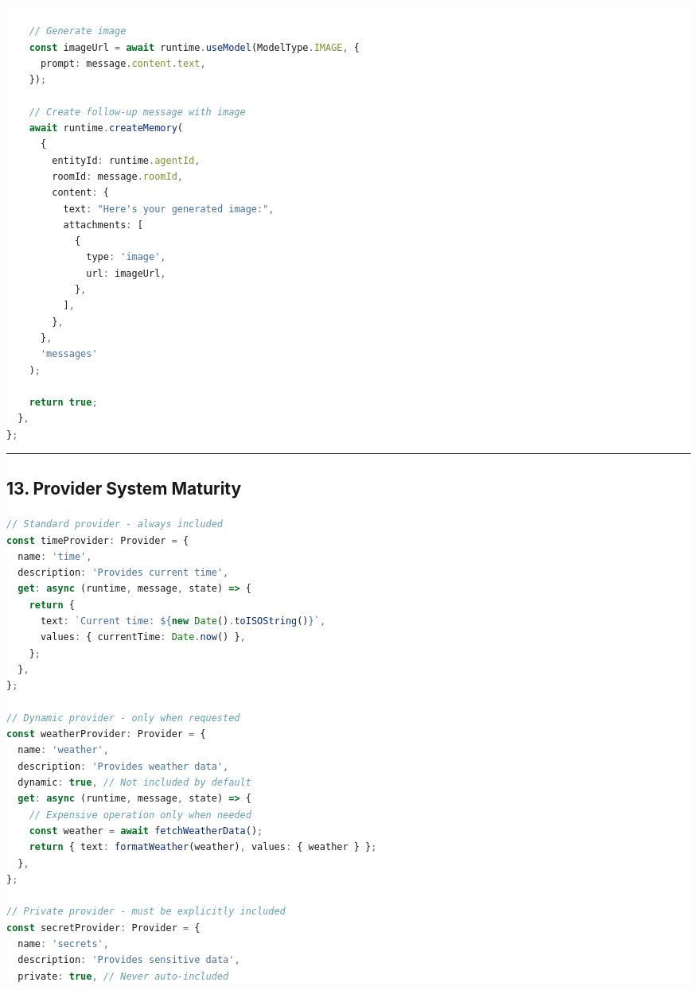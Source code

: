 ```typescript

    // Generate image
    const imageUrl = await runtime.useModel(ModelType.IMAGE, {
      prompt: message.content.text,
    });

    // Create follow-up message with image
    await runtime.createMemory(
      {
        entityId: runtime.agentId,
        roomId: message.roomId,
        content: {
          text: "Here's your generated image:",
          attachments: [
            {
              type: 'image',
              url: imageUrl,
            },
          ],
        },
      },
      'messages'
    );

    return true;
  },
};
```

---

## 13. Provider System Maturity

```typescript
// Standard provider - always included
const timeProvider: Provider = {
  name: 'time',
  description: 'Provides current time',
  get: async (runtime, message, state) => {
    return {
      text: `Current time: ${new Date().toISOString()}`,
      values: { currentTime: Date.now() },
    };
  },
};

// Dynamic provider - only when requested
const weatherProvider: Provider = {
  name: 'weather',
  description: 'Provides weather data',
  dynamic: true, // Not included by default
  get: async (runtime, message, state) => {
    // Expensive operation only when needed
    const weather = await fetchWeatherData();
    return { text: formatWeather(weather), values: { weather } };
  },
};

// Private provider - must be explicitly included
const secretProvider: Provider = {
  name: 'secrets',
  description: 'Provides sensitive data',
  private: true, // Never auto-included
```